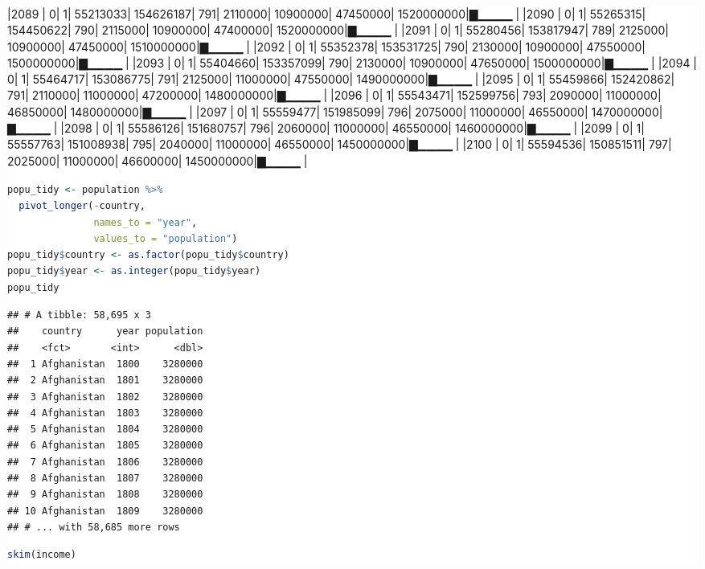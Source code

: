 |2089          |         0|             1| 55213033| 154626187| 791| 2110000| 10900000| 47450000| 1520000000|▇▁▁▁▁ |
|2090          |         0|             1| 55265315| 154450622| 790| 2115000| 10900000| 47400000| 1520000000|▇▁▁▁▁ |
|2091          |         0|             1| 55280456| 153817947| 789| 2125000| 10900000| 47450000| 1510000000|▇▁▁▁▁ |
|2092          |         0|             1| 55352378| 153531725| 790| 2130000| 10900000| 47550000| 1500000000|▇▁▁▁▁ |
|2093          |         0|             1| 55404660| 153357099| 790| 2130000| 10900000| 47650000| 1500000000|▇▁▁▁▁ |
|2094          |         0|             1| 55464717| 153086775| 791| 2125000| 11000000| 47550000| 1490000000|▇▁▁▁▁ |
|2095          |         0|             1| 55459866| 152420862| 791| 2110000| 11000000| 47200000| 1480000000|▇▁▁▁▁ |
|2096          |         0|             1| 55543471| 152599756| 793| 2090000| 11000000| 46850000| 1480000000|▇▁▁▁▁ |
|2097          |         0|             1| 55559477| 151985099| 796| 2075000| 11000000| 46550000| 1470000000|▇▁▁▁▁ |
|2098          |         0|             1| 55586126| 151680757| 796| 2060000| 11000000| 46550000| 1460000000|▇▁▁▁▁ |
|2099          |         0|             1| 55557763| 151008938| 795| 2040000| 11000000| 46550000| 1450000000|▇▁▁▁▁ |
|2100          |         0|             1| 55594536| 150851511| 797| 2025000| 11000000| 46600000| 1450000000|▇▁▁▁▁ |



```r
popu_tidy <- population %>% 
  pivot_longer(-country,
               names_to = "year",
               values_to = "population")
popu_tidy$country <- as.factor(popu_tidy$country)
popu_tidy$year <- as.integer(popu_tidy$year)
popu_tidy
```

```
## # A tibble: 58,695 x 3
##    country      year population
##    <fct>       <int>      <dbl>
##  1 Afghanistan  1800    3280000
##  2 Afghanistan  1801    3280000
##  3 Afghanistan  1802    3280000
##  4 Afghanistan  1803    3280000
##  5 Afghanistan  1804    3280000
##  6 Afghanistan  1805    3280000
##  7 Afghanistan  1806    3280000
##  8 Afghanistan  1807    3280000
##  9 Afghanistan  1808    3280000
## 10 Afghanistan  1809    3280000
## # ... with 58,685 more rows
```

```r
skim(income)
```

